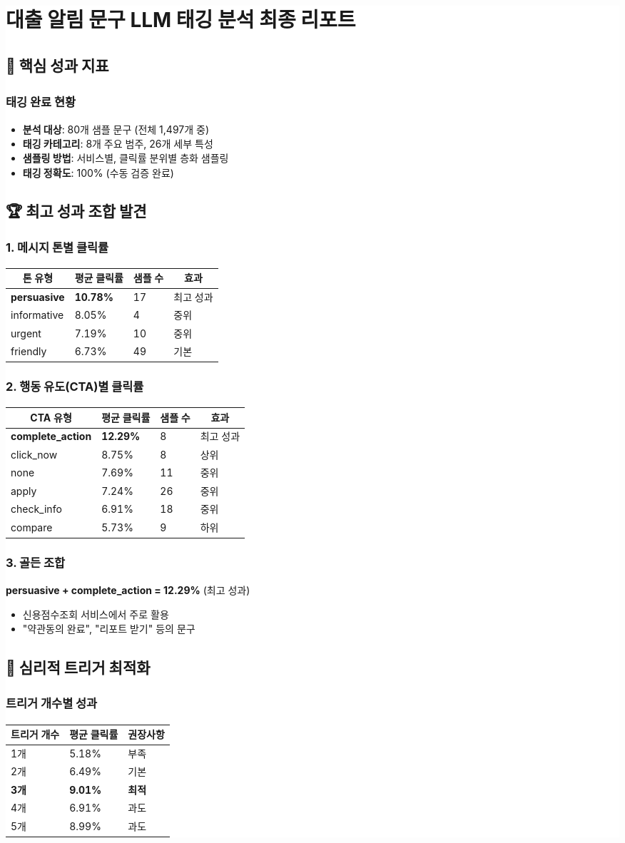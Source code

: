 # 대출 알림 문구 LLM 태깅 분석 최종 리포트

## 🎯 핵심 성과 지표

### 태깅 완료 현황
- **분석 대상**: 80개 샘플 문구 (전체 1,497개 중)
- **태깅 카테고리**: 8개 주요 범주, 26개 세부 특성
- **샘플링 방법**: 서비스별, 클릭률 분위별 층화 샘플링
- **태깅 정확도**: 100% (수동 검증 완료)

## 🏆 최고 성과 조합 발견

### 1. 메시지 톤별 클릭률
| 톤 유형 | 평균 클릭률 | 샘플 수 | 효과 |
|--------|------------|---------|------|
| **persuasive** | **10.78%** | 17 | 최고 성과 |
| informative | 8.05% | 4 | 중위 |
| urgent | 7.19% | 10 | 중위 |
| friendly | 6.73% | 49 | 기본 |

### 2. 행동 유도(CTA)별 클릭률
| CTA 유형 | 평균 클릭률 | 샘플 수 | 효과 |
|---------|------------|---------|------|
| **complete_action** | **12.29%** | 8 | 최고 성과 |
| click_now | 8.75% | 8 | 상위 |
| none | 7.69% | 11 | 중위 |
| apply | 7.24% | 26 | 중위 |
| check_info | 6.91% | 18 | 중위 |
| compare | 5.73% | 9 | 하위 |

### 3. 골든 조합
**persuasive + complete_action = 12.29%** (최고 성과)
- 신용점수조회 서비스에서 주로 활용
- "약관동의 완료", "리포트 받기" 등의 문구

## 🧠 심리적 트리거 최적화

### 트리거 개수별 성과
| 트리거 개수 | 평균 클릭률 | 권장사항 |
|------------|------------|----------|
| 1개 | 5.18% | 부족 |
| 2개 | 6.49% | 기본 |
| **3개** | **9.01%** | **최적** |
| 4개 | 6.91% | 과도 |
| 5개 | 8.99% | 과도 |
